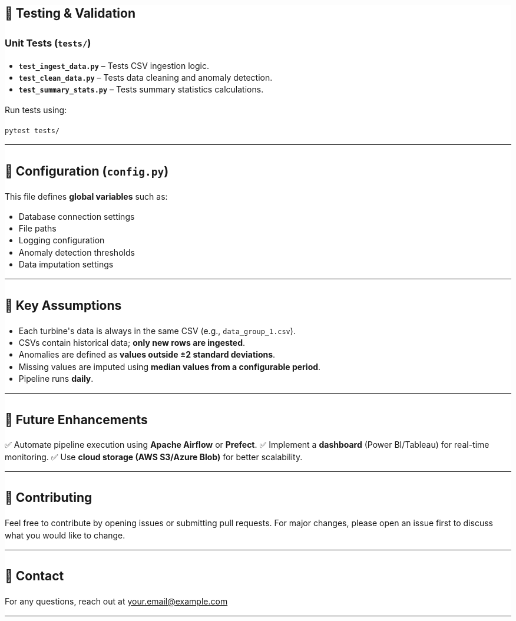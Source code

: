 
## 🧪 **Testing & Validation**
### **Unit Tests (`tests/`)**
- **`test_ingest_data.py`** – Tests CSV ingestion logic.
- **`test_clean_data.py`** – Tests data cleaning and anomaly detection.
- **`test_summary_stats.py`** – Tests summary statistics calculations.

Run tests using:
```bash
pytest tests/
```

---

## 🔧 **Configuration (`config.py`)**
This file defines **global variables** such as:
- Database connection settings
- File paths
- Logging configuration
- Anomaly detection thresholds
- Data imputation settings

---

## 📌 **Key Assumptions**
- Each turbine's data is always in the same CSV (e.g., `data_group_1.csv`).
- CSVs contain historical data; **only new rows are ingested**.
- Anomalies are defined as **values outside ±2 standard deviations**.
- Missing values are imputed using **median values from a configurable period**.
- Pipeline runs **daily**.

---

## 📜 **Future Enhancements**
✅ Automate pipeline execution using **Apache Airflow** or **Prefect**.
✅ Implement a **dashboard** (Power BI/Tableau) for real-time monitoring.
✅ Use **cloud storage (AWS S3/Azure Blob)** for better scalability.

---

## 🤝 **Contributing**
Feel free to contribute by opening issues or submitting pull requests.
For major changes, please open an issue first to discuss what you would like to change.

---

## 📧 **Contact**
For any questions, reach out at [your.email@example.com](mailto:your.email@example.com)

---